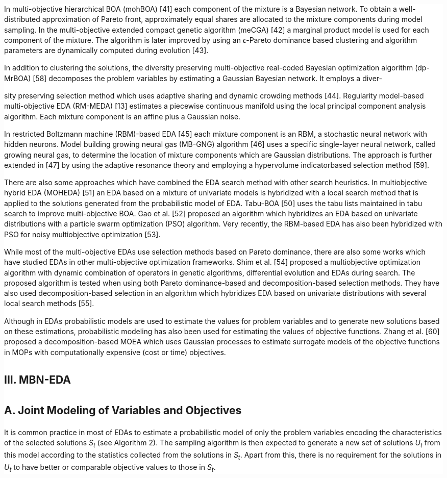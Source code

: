 In multi-objective hierarchical BOA (mohBOA) [41] each component of the mixture is a Bayesian network. To obtain a well-distributed approximation of Pareto front, approximately equal shares are allocated to the mixture components during model sampling. In the multi-objective extended compact genetic algorithm (meCGA) [42] a marginal product model is used for each component of the mixture. The algorithm is later improved by using an $\epsilon$-Pareto dominance based clustering and algorithm parameters are dynamically computed during evolution [43].

In addition to clustering the solutions, the diversity preserving multi-objective real-coded Bayesian optimization algorithm (dp-MrBOA) [58] decomposes the problem variables by estimating a Gaussian Bayesian network. It employs a diver-

sity preserving selection method which uses adaptive sharing and dynamic crowding methods [44]. Regularity model-based multi-objective EDA (RM-MEDA) [13] estimates a piecewise continuous manifold using the local principal component analysis algorithm. Each mixture component is an affine plus a Gaussian noise.

In restricted Boltzmann machine (RBM)-based EDA [45] each mixture component is an RBM, a stochastic neural network with hidden neurons. Model building growing neural gas (MB-GNG) algorithm [46] uses a specific single-layer neural network, called growing neural gas, to determine the location of mixture components which are Gaussian distributions. The approach is further extended in [47] by using the adaptive resonance theory and employing a hypervolume indicatorbased selection method [59].

There are also some approaches which have combined the EDA search method with other search heuristics. In multiobjective hybrid EDA (MOHEDA) [51] an EDA based on a mixture of univariate models is hybridized with a local search method that is applied to the solutions generated from the probabilistic model of EDA. Tabu-BOA [50] uses the tabu lists maintained in tabu search to improve multi-objective BOA. Gao et al. [52] proposed an algorithm which hybridizes an EDA based on univariate distributions with a particle swarm optimization (PSO) algorithm. Very recently, the RBM-based EDA has also been hybridized with PSO for noisy multiobjective optimization [53].

While most of the multi-objective EDAs use selection methods based on Pareto dominance, there are also some works which have studied EDAs in other multi-objective optimization frameworks. Shim et al. [54] proposed a multiobjective optimization algorithm with dynamic combination of operators in genetic algorithms, differential evolution and EDAs during search. The proposed algorithm is tested when using both Pareto dominance-based and decomposition-based selection methods. They have also used decomposition-based selection in an algorithm which hybridizes EDA based on univariate distributions with several local search methods [55].

Although in EDAs probabilistic models are used to estimate the values for problem variables and to generate new solutions based on these estimations, probabilistic modeling has also been used for estimating the values of objective functions. Zhang et al. [60] proposed a decomposition-based MOEA which uses Gaussian processes to estimate surrogate models of the objective functions in MOPs with computationally expensive (cost or time) objectives.

## III. MBN-EDA

## A. Joint Modeling of Variables and Objectives

It is common practice in most of EDAs to estimate a probabilistic model of only the problem variables encoding the characteristics of the selected solutions $S_{t}$ (see Algorithm 2). The sampling algorithm is then expected to generate a new set of solutions $U_{t}$ from this model according to the statistics collected from the solutions in $S_{t}$. Apart from this, there is no requirement for the solutions in $U_{t}$ to have better or comparable objective values to those in $S_{t}$.
